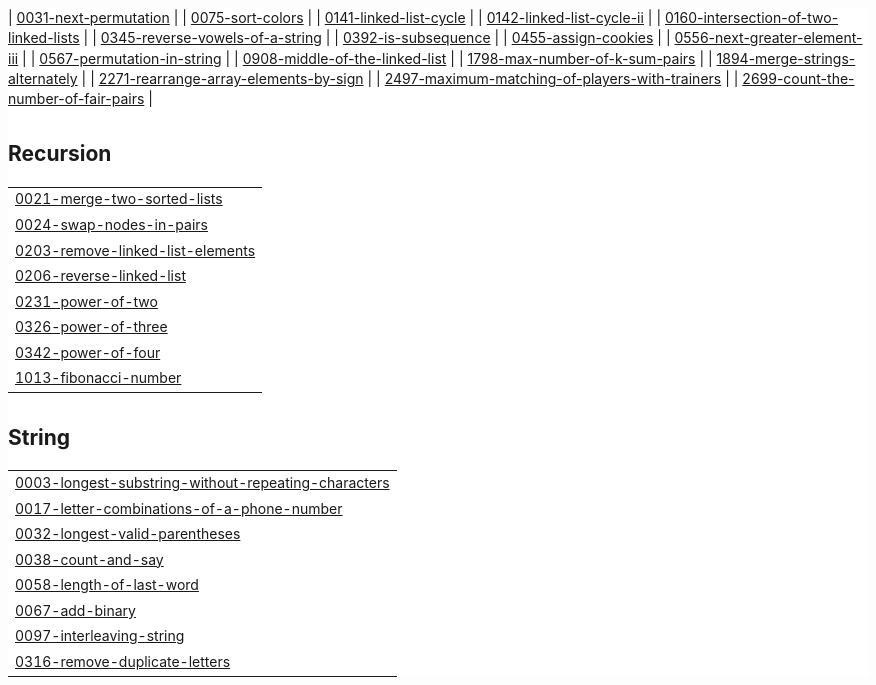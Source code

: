 | [0031-next-permutation](https://github.com/DURGA-PRASAD-MAJJJI/LeetCode/tree/master/0031-next-permutation) |
| [0075-sort-colors](https://github.com/DURGA-PRASAD-MAJJJI/LeetCode/tree/master/0075-sort-colors) |
| [0141-linked-list-cycle](https://github.com/DURGA-PRASAD-MAJJJI/LeetCode/tree/master/0141-linked-list-cycle) |
| [0142-linked-list-cycle-ii](https://github.com/DURGA-PRASAD-MAJJJI/LeetCode/tree/master/0142-linked-list-cycle-ii) |
| [0160-intersection-of-two-linked-lists](https://github.com/DURGA-PRASAD-MAJJJI/LeetCode/tree/master/0160-intersection-of-two-linked-lists) |
| [0345-reverse-vowels-of-a-string](https://github.com/DURGA-PRASAD-MAJJJI/LeetCode/tree/master/0345-reverse-vowels-of-a-string) |
| [0392-is-subsequence](https://github.com/DURGA-PRASAD-MAJJJI/LeetCode/tree/master/0392-is-subsequence) |
| [0455-assign-cookies](https://github.com/DURGA-PRASAD-MAJJJI/LeetCode/tree/master/0455-assign-cookies) |
| [0556-next-greater-element-iii](https://github.com/DURGA-PRASAD-MAJJJI/LeetCode/tree/master/0556-next-greater-element-iii) |
| [0567-permutation-in-string](https://github.com/DURGA-PRASAD-MAJJJI/LeetCode/tree/master/0567-permutation-in-string) |
| [0908-middle-of-the-linked-list](https://github.com/DURGA-PRASAD-MAJJJI/LeetCode/tree/master/0908-middle-of-the-linked-list) |
| [1798-max-number-of-k-sum-pairs](https://github.com/DURGA-PRASAD-MAJJJI/LeetCode/tree/master/1798-max-number-of-k-sum-pairs) |
| [1894-merge-strings-alternately](https://github.com/DURGA-PRASAD-MAJJJI/LeetCode/tree/master/1894-merge-strings-alternately) |
| [2271-rearrange-array-elements-by-sign](https://github.com/DURGA-PRASAD-MAJJJI/LeetCode/tree/master/2271-rearrange-array-elements-by-sign) |
| [2497-maximum-matching-of-players-with-trainers](https://github.com/DURGA-PRASAD-MAJJJI/LeetCode/tree/master/2497-maximum-matching-of-players-with-trainers) |
| [2699-count-the-number-of-fair-pairs](https://github.com/DURGA-PRASAD-MAJJJI/LeetCode/tree/master/2699-count-the-number-of-fair-pairs) |
## Recursion
|  |
| ------- |
| [0021-merge-two-sorted-lists](https://github.com/DURGA-PRASAD-MAJJJI/LeetCode/tree/master/0021-merge-two-sorted-lists) |
| [0024-swap-nodes-in-pairs](https://github.com/DURGA-PRASAD-MAJJJI/LeetCode/tree/master/0024-swap-nodes-in-pairs) |
| [0203-remove-linked-list-elements](https://github.com/DURGA-PRASAD-MAJJJI/LeetCode/tree/master/0203-remove-linked-list-elements) |
| [0206-reverse-linked-list](https://github.com/DURGA-PRASAD-MAJJJI/LeetCode/tree/master/0206-reverse-linked-list) |
| [0231-power-of-two](https://github.com/DURGA-PRASAD-MAJJJI/LeetCode/tree/master/0231-power-of-two) |
| [0326-power-of-three](https://github.com/DURGA-PRASAD-MAJJJI/LeetCode/tree/master/0326-power-of-three) |
| [0342-power-of-four](https://github.com/DURGA-PRASAD-MAJJJI/LeetCode/tree/master/0342-power-of-four) |
| [1013-fibonacci-number](https://github.com/DURGA-PRASAD-MAJJJI/LeetCode/tree/master/1013-fibonacci-number) |
## String
|  |
| ------- |
| [0003-longest-substring-without-repeating-characters](https://github.com/DURGA-PRASAD-MAJJJI/LeetCode/tree/master/0003-longest-substring-without-repeating-characters) |
| [0017-letter-combinations-of-a-phone-number](https://github.com/DURGA-PRASAD-MAJJJI/LeetCode/tree/master/0017-letter-combinations-of-a-phone-number) |
| [0032-longest-valid-parentheses](https://github.com/DURGA-PRASAD-MAJJJI/LeetCode/tree/master/0032-longest-valid-parentheses) |
| [0038-count-and-say](https://github.com/DURGA-PRASAD-MAJJJI/LeetCode/tree/master/0038-count-and-say) |
| [0058-length-of-last-word](https://github.com/DURGA-PRASAD-MAJJJI/LeetCode/tree/master/0058-length-of-last-word) |
| [0067-add-binary](https://github.com/DURGA-PRASAD-MAJJJI/LeetCode/tree/master/0067-add-binary) |
| [0097-interleaving-string](https://github.com/DURGA-PRASAD-MAJJJI/LeetCode/tree/master/0097-interleaving-string) |
| [0316-remove-duplicate-letters](https://github.com/DURGA-PRASAD-MAJJJI/LeetCode/tree/master/0316-remove-duplicate-letters) |